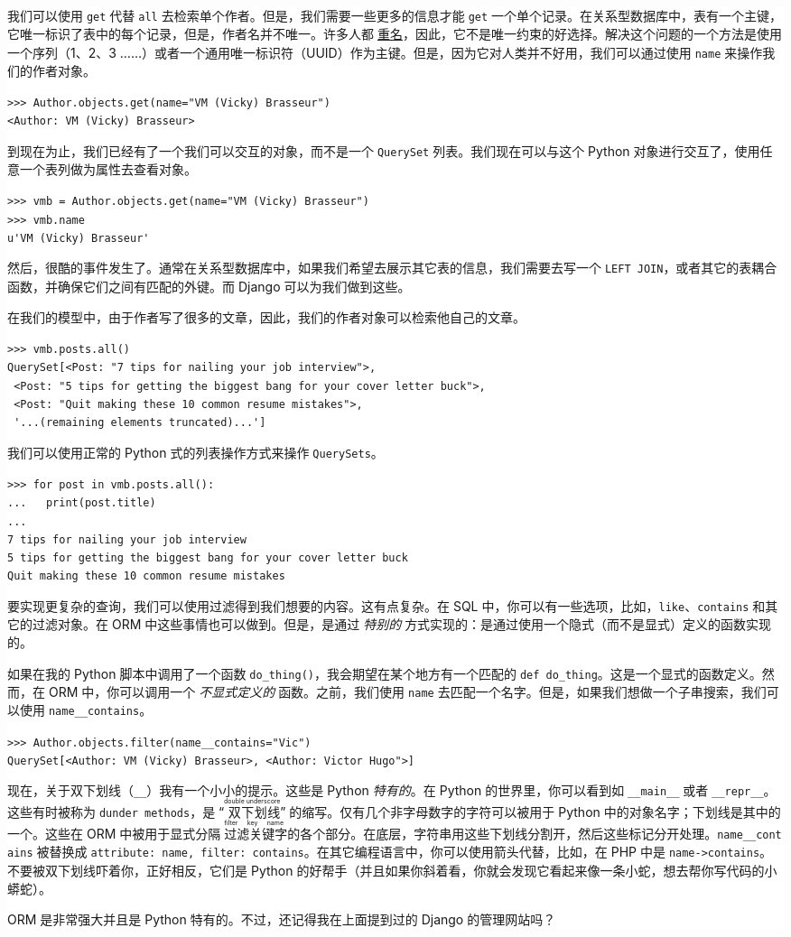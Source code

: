 我们可以使用 `get` 代替 `all` 去检索单个作者。但是，我们需要一些更多的信息才能 `get` 一个单个记录。在关系型数据库中，表有一个主键，它唯一标识了表中的每个记录，但是，作者名并不唯一。许多人都 [重名](https://2016.katieconf.xyz/)，因此，它不是唯一约束的好选择。解决这个问题的一个方法是使用一个序列（1、2、3 ……）或者一个通用唯一标识符（UUID）作为主键。但是，因为它对人类并不好用，我们可以通过使用 `name` 来操作我们的作者对象。

```shell
>>> Author.objects.get(name="VM (Vicky) Brasseur")
<Author: VM (Vicky) Brasseur>
```

到现在为止，我们已经有了一个我们可以交互的对象，而不是一个 `QuerySet` 列表。我们现在可以与这个 Python 对象进行交互了，使用任意一个表列做为属性去查看对象。

```shell
>>> vmb = Author.objects.get(name="VM (Vicky) Brasseur")
>>> vmb.name
u'VM (Vicky) Brasseur'
```

然后，很酷的事件发生了。通常在关系型数据库中，如果我们希望去展示其它表的信息，我们需要去写一个 `LEFT JOIN`，或者其它的表耦合函数，并确保它们之间有匹配的外键。而 Django 可以为我们做到这些。

在我们的模型中，由于作者写了很多的文章，因此，我们的作者对象可以检索他自己的文章。

```shell
>>> vmb.posts.all()
QuerySet[<Post: "7 tips for nailing your job interview">,
 <Post: "5 tips for getting the biggest bang for your cover letter buck">,
 <Post: "Quit making these 10 common resume mistakes">,
 '...(remaining elements truncated)...']
```

我们可以使用正常的 Python 式的列表操作方式来操作 `QuerySets`。

```shell
>>> for post in vmb.posts.all():
...   print(post.title)
...
7 tips for nailing your job interview
5 tips for getting the biggest bang for your cover letter buck
Quit making these 10 common resume mistakes
```

要实现更复杂的查询，我们可以使用过滤得到我们想要的内容。这有点复杂。在 SQL 中，你可以有一些选项，比如，`like`、`contains` 和其它的过滤对象。在 ORM 中这些事情也可以做到。但是，是通过 *特别的* 方式实现的：是通过使用一个隐式（而不是显式）定义的函数实现的。

如果在我的 Python 脚本中调用了一个函数 `do_thing()`，我会期望在某个地方有一个匹配的 `def do_thing`。这是一个显式的函数定义。然而，在 ORM 中，你可以调用一个 *不显式定义的* 函数。之前，我们使用 `name` 去匹配一个名字。但是，如果我们想做一个子串搜索，我们可以使用 `name__contains`。

```shell
>>> Author.objects.filter(name__contains="Vic")
QuerySet[<Author: VM (Vicky) Brasseur>, <Author: Victor Hugo">]
```

现在，关于双下划线（`__`）我有一个小小的提示。这些是 Python *特有的*。在 Python 的世界里，你可以看到如 `__main__` 或者 `__repr__`。这些有时被称为 `dunder methods`，是 “<ruby> 双下划线 <rt>  double underscore </rt></ruby>” 的缩写。仅有几个非字母数字的字符可以被用于 Python 中的对象名字；下划线是其中的一个。这些在 ORM 中被用于显式分隔<ruby> 过滤关键字 <rt>  filter key name </rt></ruby>的各个部分。在底层，字符串用这些下划线分割开，然后这些标记分开处理。`name__contains` 被替换成 `attribute: name, filter: contains`。在其它编程语言中，你可以使用箭头代替，比如，在 PHP 中是 `name->contains`。不要被双下划线吓着你，正好相反，它们是 Python 的好帮手（并且如果你斜着看，你就会发现它看起来像一条小蛇，想去帮你写代码的小蟒蛇）。

ORM 是非常强大并且是 Python 特有的。不过，还记得我在上面提到过的 Django 的管理网站吗？
